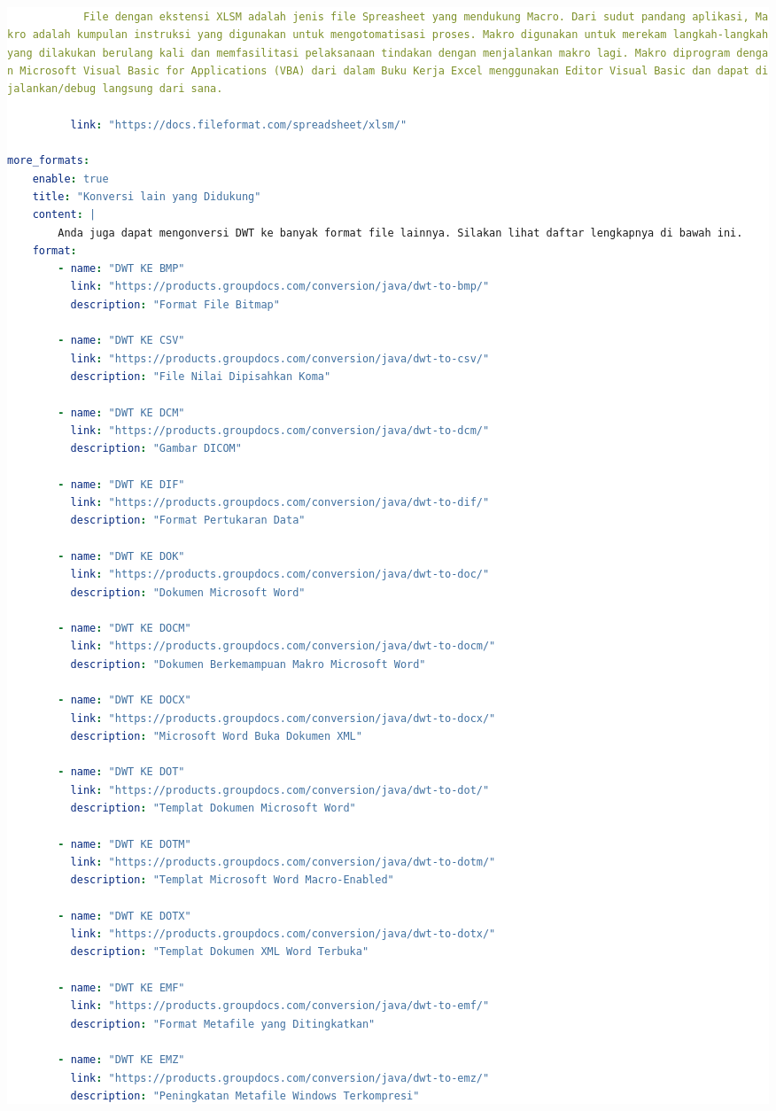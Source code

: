```yaml
            File dengan ekstensi XLSM adalah jenis file Spreasheet yang mendukung Macro. Dari sudut pandang aplikasi, Makro adalah kumpulan instruksi yang digunakan untuk mengotomatisasi proses. Makro digunakan untuk merekam langkah-langkah yang dilakukan berulang kali dan memfasilitasi pelaksanaan tindakan dengan menjalankan makro lagi. Makro diprogram dengan Microsoft Visual Basic for Applications (VBA) dari dalam Buku Kerja Excel menggunakan Editor Visual Basic dan dapat dijalankan/debug langsung dari sana.

          link: "https://docs.fileformat.com/spreadsheet/xlsm/"

more_formats:
    enable: true
    title: "Konversi lain yang Didukung"
    content: |
        Anda juga dapat mengonversi DWT ke banyak format file lainnya. Silakan lihat daftar lengkapnya di bawah ini.
    format: 
        - name: "DWT KE BMP"
          link: "https://products.groupdocs.com/conversion/java/dwt-to-bmp/"
          description: "Format File Bitmap"

        - name: "DWT KE CSV"
          link: "https://products.groupdocs.com/conversion/java/dwt-to-csv/"
          description: "File Nilai Dipisahkan Koma"

        - name: "DWT KE DCM"
          link: "https://products.groupdocs.com/conversion/java/dwt-to-dcm/"
          description: "Gambar DICOM"

        - name: "DWT KE DIF"
          link: "https://products.groupdocs.com/conversion/java/dwt-to-dif/"
          description: "Format Pertukaran Data"

        - name: "DWT KE DOK"
          link: "https://products.groupdocs.com/conversion/java/dwt-to-doc/"
          description: "Dokumen Microsoft Word"

        - name: "DWT KE DOCM"
          link: "https://products.groupdocs.com/conversion/java/dwt-to-docm/"
          description: "Dokumen Berkemampuan Makro Microsoft Word"

        - name: "DWT KE DOCX"
          link: "https://products.groupdocs.com/conversion/java/dwt-to-docx/"
          description: "Microsoft Word Buka Dokumen XML"

        - name: "DWT KE DOT"
          link: "https://products.groupdocs.com/conversion/java/dwt-to-dot/"
          description: "Templat Dokumen Microsoft Word"

        - name: "DWT KE DOTM"
          link: "https://products.groupdocs.com/conversion/java/dwt-to-dotm/"
          description: "Templat Microsoft Word Macro-Enabled"

        - name: "DWT KE DOTX"
          link: "https://products.groupdocs.com/conversion/java/dwt-to-dotx/"
          description: "Templat Dokumen XML Word Terbuka"

        - name: "DWT KE EMF"
          link: "https://products.groupdocs.com/conversion/java/dwt-to-emf/"
          description: "Format Metafile yang Ditingkatkan"

        - name: "DWT KE EMZ"
          link: "https://products.groupdocs.com/conversion/java/dwt-to-emz/"
          description: "Peningkatan Metafile Windows Terkompresi"
```